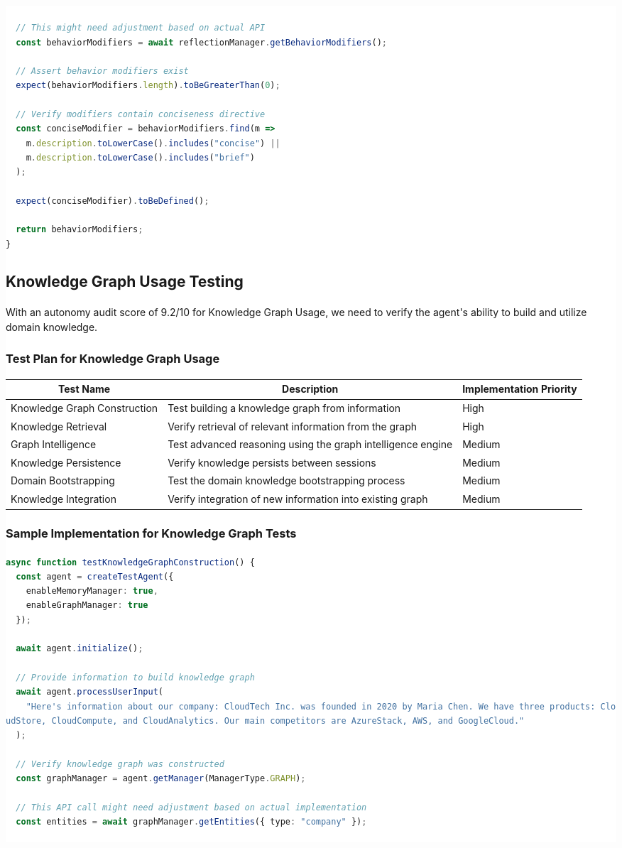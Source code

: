```typescript
  
  // This might need adjustment based on actual API
  const behaviorModifiers = await reflectionManager.getBehaviorModifiers();
  
  // Assert behavior modifiers exist
  expect(behaviorModifiers.length).toBeGreaterThan(0);
  
  // Verify modifiers contain conciseness directive
  const conciseModifier = behaviorModifiers.find(m => 
    m.description.toLowerCase().includes("concise") || 
    m.description.toLowerCase().includes("brief")
  );
  
  expect(conciseModifier).toBeDefined();
  
  return behaviorModifiers;
}
```

## Knowledge Graph Usage Testing

With an autonomy audit score of 9.2/10 for Knowledge Graph Usage, we need to verify the agent's ability to build and utilize domain knowledge.

### Test Plan for Knowledge Graph Usage

| Test Name | Description | Implementation Priority |
|-----------|-------------|-------------------------|
| Knowledge Graph Construction | Test building a knowledge graph from information | High |
| Knowledge Retrieval | Verify retrieval of relevant information from the graph | High |
| Graph Intelligence | Test advanced reasoning using the graph intelligence engine | Medium |
| Knowledge Persistence | Verify knowledge persists between sessions | Medium |
| Domain Bootstrapping | Test the domain knowledge bootstrapping process | Medium |
| Knowledge Integration | Verify integration of new information into existing graph | Medium |

### Sample Implementation for Knowledge Graph Tests

```typescript
async function testKnowledgeGraphConstruction() {
  const agent = createTestAgent({
    enableMemoryManager: true,
    enableGraphManager: true
  });
  
  await agent.initialize();
  
  // Provide information to build knowledge graph
  await agent.processUserInput(
    "Here's information about our company: CloudTech Inc. was founded in 2020 by Maria Chen. We have three products: CloudStore, CloudCompute, and CloudAnalytics. Our main competitors are AzureStack, AWS, and GoogleCloud."
  );
  
  // Verify knowledge graph was constructed
  const graphManager = agent.getManager(ManagerType.GRAPH);
  
  // This API call might need adjustment based on actual implementation
  const entities = await graphManager.getEntities({ type: "company" });
  
```